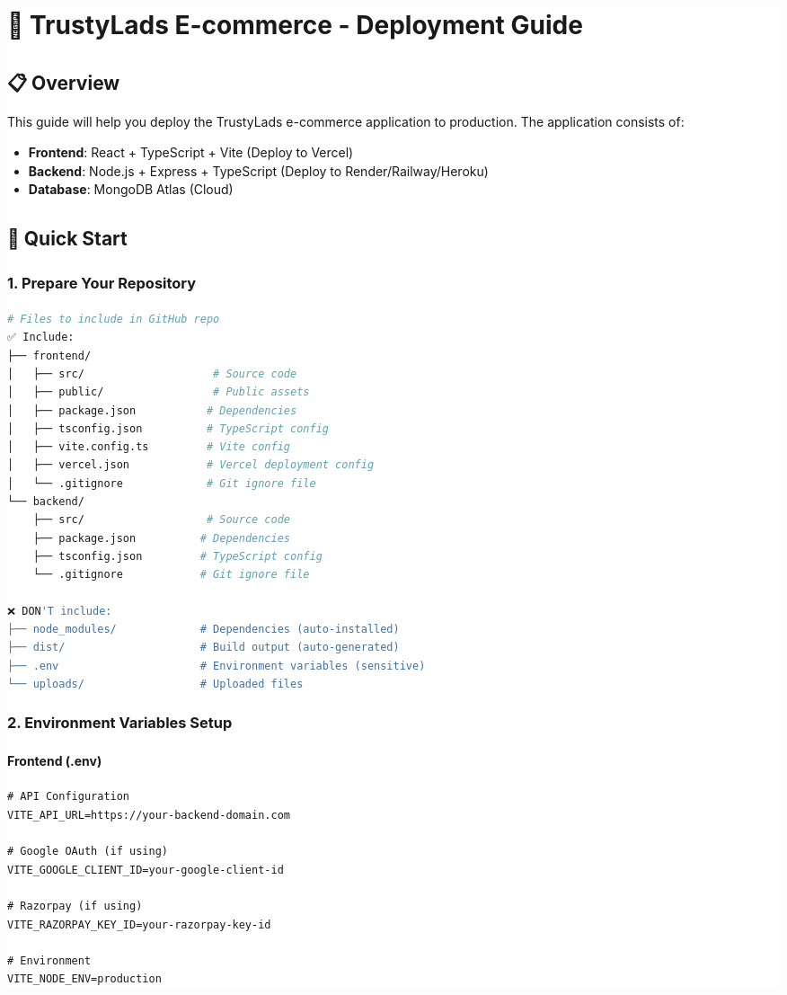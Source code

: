 # 🚀 TrustyLads E-commerce - Deployment Guide

## 📋 Overview
This guide will help you deploy the TrustyLads e-commerce application to production. The application consists of:
- **Frontend**: React + TypeScript + Vite (Deploy to Vercel)
- **Backend**: Node.js + Express + TypeScript (Deploy to Render/Railway/Heroku)
- **Database**: MongoDB Atlas (Cloud)

## 🎯 Quick Start

### 1. **Prepare Your Repository**
```bash
# Files to include in GitHub repo
✅ Include:
├── frontend/
│   ├── src/                    # Source code
│   ├── public/                 # Public assets
│   ├── package.json           # Dependencies
│   ├── tsconfig.json          # TypeScript config
│   ├── vite.config.ts         # Vite config
│   ├── vercel.json            # Vercel deployment config
│   └── .gitignore             # Git ignore file
└── backend/
    ├── src/                   # Source code
    ├── package.json          # Dependencies
    ├── tsconfig.json         # TypeScript config
    └── .gitignore            # Git ignore file

❌ DON'T include:
├── node_modules/             # Dependencies (auto-installed)
├── dist/                     # Build output (auto-generated)
├── .env                      # Environment variables (sensitive)
└── uploads/                  # Uploaded files
```

### 2. **Environment Variables Setup**

#### **Frontend (.env)**
```env
# API Configuration
VITE_API_URL=https://your-backend-domain.com

# Google OAuth (if using)
VITE_GOOGLE_CLIENT_ID=your-google-client-id

# Razorpay (if using)
VITE_RAZORPAY_KEY_ID=your-razorpay-key-id

# Environment
VITE_NODE_ENV=production
```

